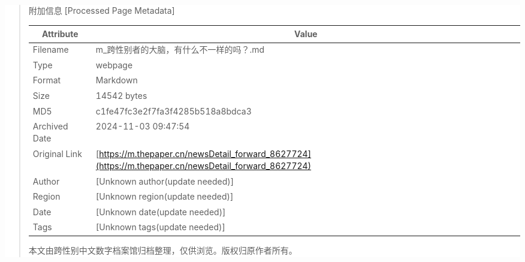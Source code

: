 > 附加信息 [Processed Page Metadata]
>
> | Attribute       | Value                                  |
> |-----------------|----------------------------------------|
> | Filename        | m_跨性别者的大脑，有什么不一样的吗？.md                             |
> | Type            | webpage                                 |
> | Format          | Markdown                               |
> | Size            | 14542 bytes                           |
> | MD5             | c1fe47fc3e2f7fa3f4285b518a8bdca3                                  |
> | Archived Date   | 2024-11-03 09:47:54                             |
> | Original Link   | [https://m.thepaper.cn/newsDetail_forward_8627724](https://m.thepaper.cn/newsDetail_forward_8627724)                         |
> | Author          | [Unknown author(update needed)]                              |
> | Region          | [Unknown region(update needed)]                              |
> | Date            | [Unknown date(update needed)]                                 |
> | Tags            | [Unknown tags(update needed)]                                 |
>
> 本文由跨性别中文数字档案馆归档整理，仅供浏览。版权归原作者所有。
>